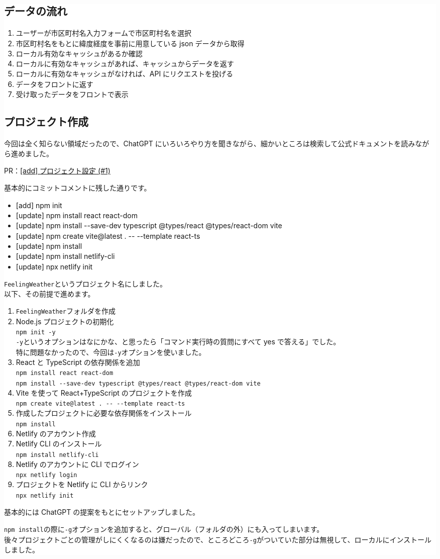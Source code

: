 ## データの流れ

1. ユーザーが市区町村名入力フォームで市区町村名を選択
1. 市区町村名をもとに緯度経度を事前に用意している json データから取得
1. ローカル有効なキャッシュがあるか確認
1. ローカルに有効なキャッシュがあれば、キャッシュからデータを返す
1. ローカルに有効なキャッシュがなければ、API にリクエストを投げる
1. データをフロントに返す
1. 受け取ったデータをフロントで表示

## プロジェクト作成

今回は全く知らない領域だったので、ChatGPT にいろいろやり方を聞きながら、細かいところは検索して公式ドキュメントを読みながら進めました。

PR：[[add] プロジェクト設定 (#1)](https://github.com/mimimiRoni/FeelingWeather/pull/1)

基本的にコミットコメントに残した通りです。

-   [add] npm init
-   [update] npm install react react-dom
-   [update] npm install --save-dev typescript @types/react @types/react-dom vite
-   [update] npm create vite@latest . -- --template react-ts
-   [update] npm install
-   [update] npm install netlify-cli
-   [update] npx netlify init

`FeelingWeather`というプロジェクト名にしました。  
以下、その前提で進めます。

1. `FeelingWeather`フォルダを作成
2. Node.js プロジェクトの初期化  
   `npm init -y`  
    `-y`というオプションはなにかな、と思ったら「コマンド実行時の質問にすべて yes で答える」でした。  
    特に問題なかったので、今回は`-y`オプションを使いました。
3. React と TypeScript の依存関係を追加  
   `npm install react react-dom`  
   `npm install --save-dev typescript @types/react @types/react-dom vite`
4. Vite を使って React+TypeScript のプロジェクトを作成  
   `npm create vite@latest . -- --template react-ts`
5. 作成したプロジェクトに必要な依存関係をインストール  
   `npm install`
6. Netlify のアカウント作成
7. Netlify CLI のインストール  
   `npm install netlify-cli`
8. Netlify のアカウントに CLI でログイン  
   `npx netlify login`
9. プロジェクトを Netlify に CLI からリンク  
   `npx netlify init`

基本的には ChatGPT の提案をもとにセットアップしました。

`npm install`の際に`-g`オプションを追加すると、グローバル（フォルダの外）にも入ってしまいます。  
後々プロジェクトごとの管理がしにくくなるのは嫌だったので、ところどころ`-g`がついていた部分は無視して、ローカルにインストールしました。
